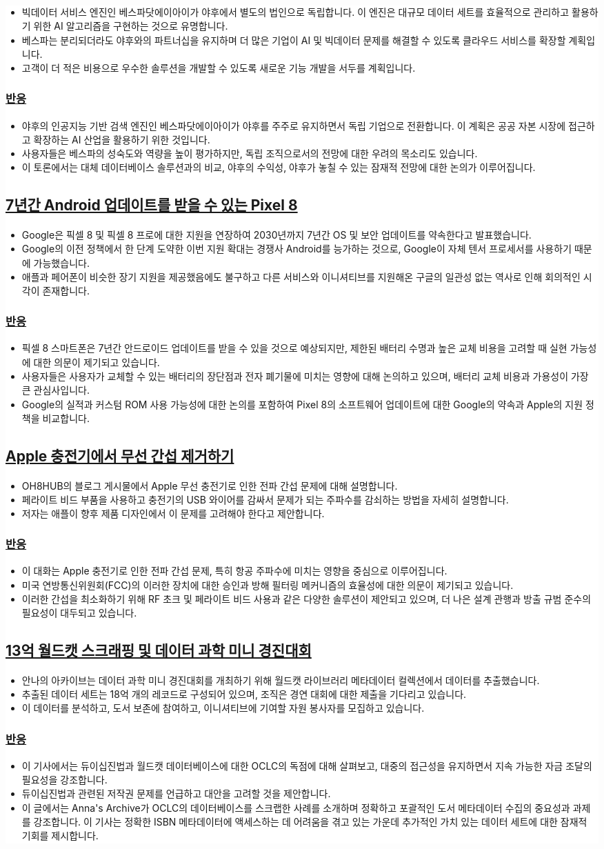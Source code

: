 - 빅데이터 서비스 엔진인 베스파닷에이아이가 야후에서 별도의 법인으로 독립합니다. 이 엔진은 대규모 데이터 세트를 효율적으로 관리하고 활용하기 위한 AI 알고리즘을 구현하는 것으로 유명합니다.
- 베스파는 분리되더라도 야후와의 파트너십을 유지하며 더 많은 기업이 AI 및 빅데이터 문제를 해결할 수 있도록 클라우드 서비스를 확장할 계획입니다.
- 고객이 더 적은 비용으로 우수한 솔루션을 개발할 수 있도록 새로운 기능 개발을 서두를 계획입니다.

### [반응](https://news.ycombinator.com/item?id=37769962)

- 야후의 인공지능 기반 검색 엔진인 베스파닷에이아이가 야후를 주주로 유지하면서 독립 기업으로 전환합니다. 이 계획은 공공 자본 시장에 접근하고 확장하는 AI 산업을 활용하기 위한 것입니다.
- 사용자들은 베스파의 성숙도와 역량을 높이 평가하지만, 독립 조직으로서의 전망에 대한 우려의 목소리도 있습니다.
- 이 토론에서는 대체 데이터베이스 솔루션과의 비교, 야후의 수익성, 야후가 놓칠 수 있는 잠재적 전망에 대한 논의가 이루어집니다.

## [7년간 Android 업데이트를 받을 수 있는 Pixel 8](https://www.theverge.com/2023/10/4/23899900/google-pixel-8-pro-android-updates-7-years-security-features)

- Google은 픽셀 8 및 픽셀 8 프로에 대한 지원을 연장하여 2030년까지 7년간 OS 및 보안 업데이트를 약속한다고 발표했습니다.
- Google의 이전 정책에서 한 단계 도약한 이번 지원 확대는 경쟁사 Android를 능가하는 것으로, Google이 자체 텐서 프로세서를 사용하기 때문에 가능했습니다.
- 애플과 페어폰이 비슷한 장기 지원을 제공했음에도 불구하고 다른 서비스와 이니셔티브를 지원해온 구글의 일관성 없는 역사로 인해 회의적인 시각이 존재합니다.

### [반응](https://news.ycombinator.com/item?id=37766122)

- 픽셀 8 스마트폰은 7년간 안드로이드 업데이트를 받을 수 있을 것으로 예상되지만, 제한된 배터리 수명과 높은 교체 비용을 고려할 때 실현 가능성에 대한 의문이 제기되고 있습니다.
- 사용자들은 사용자가 교체할 수 있는 배터리의 장단점과 전자 폐기물에 미치는 영향에 대해 논의하고 있으며, 배터리 교체 비용과 가용성이 가장 큰 관심사입니다.
- Google의 실적과 커스텀 ROM 사용 가능성에 대한 논의를 포함하여 Pixel 8의 소프트웨어 업데이트에 대한 Google의 약속과 Apple의 지원 정책을 비교합니다.

## [Apple 충전기에서 무선 간섭 제거하기](https://oh8hub.substack.com/p/eliminating-radio-interference-from)

- OH8HUB의 블로그 게시물에서 Apple 무선 충전기로 인한 전파 간섭 문제에 대해 설명합니다.
- 페라이트 비드 부품을 사용하고 충전기의 USB 와이어를 감싸서 문제가 되는 주파수를 감쇠하는 방법을 자세히 설명합니다.
- 저자는 애플이 향후 제품 디자인에서 이 문제를 고려해야 한다고 제안합니다.

### [반응](https://news.ycombinator.com/item?id=37769139)

- 이 대화는 Apple 충전기로 인한 전파 간섭 문제, 특히 항공 주파수에 미치는 영향을 중심으로 이루어집니다.
- 미국 연방통신위원회(FCC)의 이러한 장치에 대한 승인과 방해 필터링 메커니즘의 효율성에 대한 의문이 제기되고 있습니다.
- 이러한 간섭을 최소화하기 위해 RF 초크 및 페라이트 비드 사용과 같은 다양한 솔루션이 제안되고 있으며, 더 나은 설계 관행과 방출 규범 준수의 필요성이 대두되고 있습니다.

## [13억 월드캣 스크래핑 및 데이터 과학 미니 경진대회](https://annas-blog.org/worldcat-scrape.html)

- 안나의 아카이브는 데이터 과학 미니 경진대회를 개최하기 위해 월드캣 라이브러리 메타데이터 컬렉션에서 데이터를 추출했습니다.
- 추출된 데이터 세트는 18억 개의 레코드로 구성되어 있으며, 조직은 경연 대회에 대한 제출을 기다리고 있습니다.
- 이 데이터를 분석하고, 도서 보존에 참여하고, 이니셔티브에 기여할 자원 봉사자를 모집하고 있습니다.

### [반응](https://news.ycombinator.com/item?id=37764088)

- 이 기사에서는 듀이십진법과 월드캣 데이터베이스에 대한 OCLC의 독점에 대해 살펴보고, 대중의 접근성을 유지하면서 지속 가능한 자금 조달의 필요성을 강조합니다.
- 듀이십진법과 관련된 저작권 문제를 언급하고 대안을 고려할 것을 제안합니다.
- 이 글에서는 Anna's Archive가 OCLC의 데이터베이스를 스크랩한 사례를 소개하며 정확하고 포괄적인 도서 메타데이터 수집의 중요성과 과제를 강조합니다. 이 기사는 정확한 ISBN 메타데이터에 액세스하는 데 어려움을 겪고 있는 가운데 추가적인 가치 있는 데이터 세트에 대한 잠재적 기회를 제시합니다.
